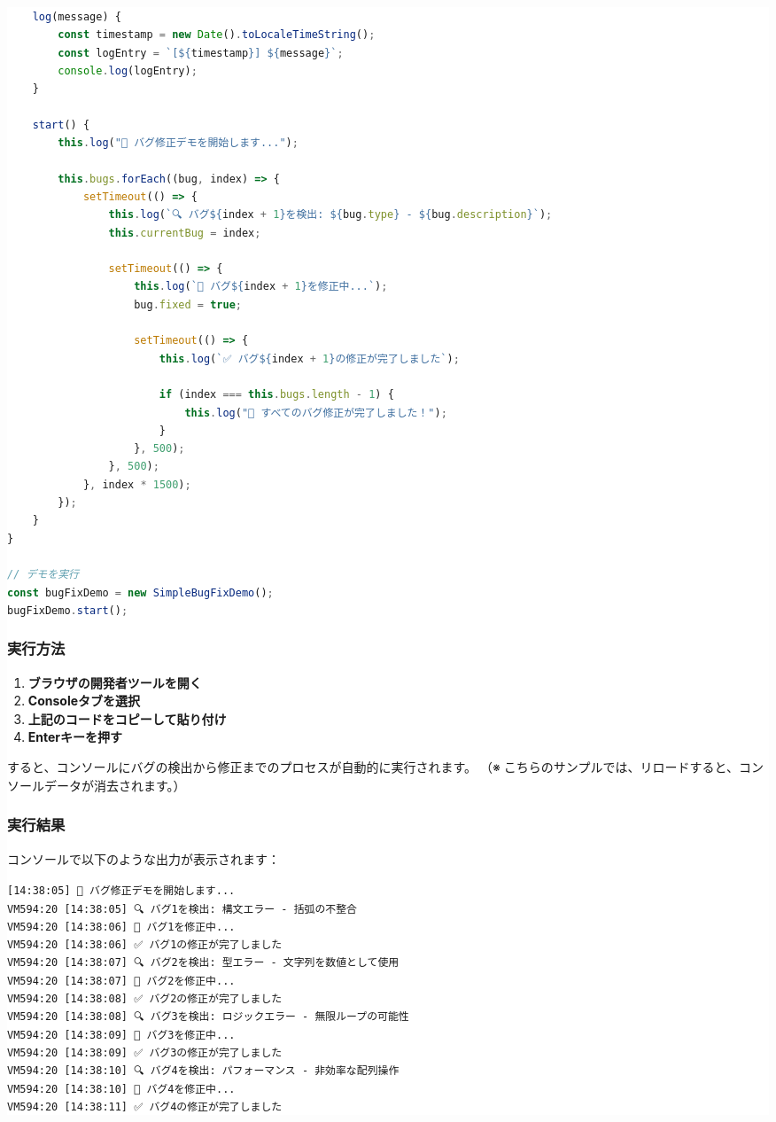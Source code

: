 ```javascript
	log(message) {
		const timestamp = new Date().toLocaleTimeString();
		const logEntry = `[${timestamp}] ${message}`;
		console.log(logEntry);
	}

	start() {
		this.log("🐛 バグ修正デモを開始します...");

		this.bugs.forEach((bug, index) => {
			setTimeout(() => {
				this.log(`🔍 バグ${index + 1}を検出: ${bug.type} - ${bug.description}`);
				this.currentBug = index;

				setTimeout(() => {
					this.log(`🔧 バグ${index + 1}を修正中...`);
					bug.fixed = true;

					setTimeout(() => {
						this.log(`✅ バグ${index + 1}の修正が完了しました`);

						if (index === this.bugs.length - 1) {
							this.log("🎉 すべてのバグ修正が完了しました！");
						}
					}, 500);
				}, 500);
			}, index * 1500);
		});
	}
}

// デモを実行
const bugFixDemo = new SimpleBugFixDemo();
bugFixDemo.start();
```

### 実行方法

1. **ブラウザの開発者ツールを開く**
2. **Consoleタブを選択**
3. **上記のコードをコピーして貼り付け**
4. **Enterキーを押す**

すると、コンソールにバグの検出から修正までのプロセスが自動的に実行されます。
（※ こちらのサンプルでは、リロードすると、コンソールデータが消去されます。）

### 実行結果

コンソールで以下のような出力が表示されます：

```
[14:38:05] 🐛 バグ修正デモを開始します...
VM594:20 [14:38:05] 🔍 バグ1を検出: 構文エラー - 括弧の不整合
VM594:20 [14:38:06] 🔧 バグ1を修正中...
VM594:20 [14:38:06] ✅ バグ1の修正が完了しました
VM594:20 [14:38:07] 🔍 バグ2を検出: 型エラー - 文字列を数値として使用
VM594:20 [14:38:07] 🔧 バグ2を修正中...
VM594:20 [14:38:08] ✅ バグ2の修正が完了しました
VM594:20 [14:38:08] 🔍 バグ3を検出: ロジックエラー - 無限ループの可能性
VM594:20 [14:38:09] 🔧 バグ3を修正中...
VM594:20 [14:38:09] ✅ バグ3の修正が完了しました
VM594:20 [14:38:10] 🔍 バグ4を検出: パフォーマンス - 非効率な配列操作
VM594:20 [14:38:10] 🔧 バグ4を修正中...
VM594:20 [14:38:11] ✅ バグ4の修正が完了しました
```